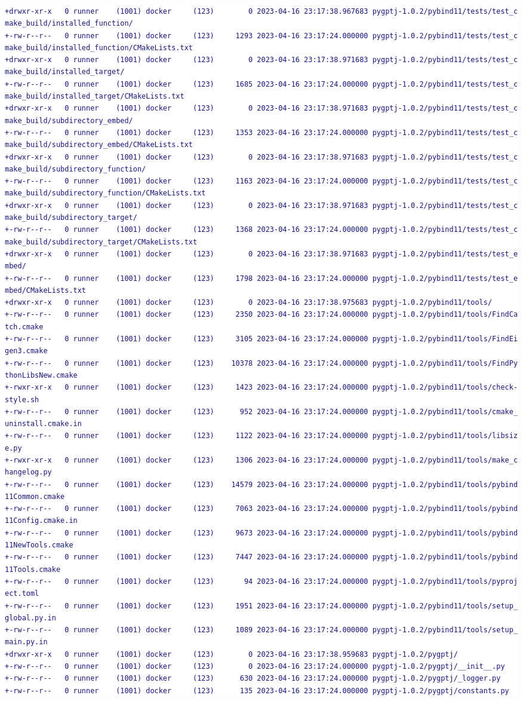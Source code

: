 ```diff
+drwxr-xr-x   0 runner    (1001) docker     (123)        0 2023-04-16 23:17:38.967683 pygptj-1.0.2/pybind11/tests/test_cmake_build/installed_function/
+-rw-r--r--   0 runner    (1001) docker     (123)     1293 2023-04-16 23:17:24.000000 pygptj-1.0.2/pybind11/tests/test_cmake_build/installed_function/CMakeLists.txt
+drwxr-xr-x   0 runner    (1001) docker     (123)        0 2023-04-16 23:17:38.971683 pygptj-1.0.2/pybind11/tests/test_cmake_build/installed_target/
+-rw-r--r--   0 runner    (1001) docker     (123)     1685 2023-04-16 23:17:24.000000 pygptj-1.0.2/pybind11/tests/test_cmake_build/installed_target/CMakeLists.txt
+drwxr-xr-x   0 runner    (1001) docker     (123)        0 2023-04-16 23:17:38.971683 pygptj-1.0.2/pybind11/tests/test_cmake_build/subdirectory_embed/
+-rw-r--r--   0 runner    (1001) docker     (123)     1353 2023-04-16 23:17:24.000000 pygptj-1.0.2/pybind11/tests/test_cmake_build/subdirectory_embed/CMakeLists.txt
+drwxr-xr-x   0 runner    (1001) docker     (123)        0 2023-04-16 23:17:38.971683 pygptj-1.0.2/pybind11/tests/test_cmake_build/subdirectory_function/
+-rw-r--r--   0 runner    (1001) docker     (123)     1163 2023-04-16 23:17:24.000000 pygptj-1.0.2/pybind11/tests/test_cmake_build/subdirectory_function/CMakeLists.txt
+drwxr-xr-x   0 runner    (1001) docker     (123)        0 2023-04-16 23:17:38.971683 pygptj-1.0.2/pybind11/tests/test_cmake_build/subdirectory_target/
+-rw-r--r--   0 runner    (1001) docker     (123)     1368 2023-04-16 23:17:24.000000 pygptj-1.0.2/pybind11/tests/test_cmake_build/subdirectory_target/CMakeLists.txt
+drwxr-xr-x   0 runner    (1001) docker     (123)        0 2023-04-16 23:17:38.971683 pygptj-1.0.2/pybind11/tests/test_embed/
+-rw-r--r--   0 runner    (1001) docker     (123)     1798 2023-04-16 23:17:24.000000 pygptj-1.0.2/pybind11/tests/test_embed/CMakeLists.txt
+drwxr-xr-x   0 runner    (1001) docker     (123)        0 2023-04-16 23:17:38.975683 pygptj-1.0.2/pybind11/tools/
+-rw-r--r--   0 runner    (1001) docker     (123)     2350 2023-04-16 23:17:24.000000 pygptj-1.0.2/pybind11/tools/FindCatch.cmake
+-rw-r--r--   0 runner    (1001) docker     (123)     3105 2023-04-16 23:17:24.000000 pygptj-1.0.2/pybind11/tools/FindEigen3.cmake
+-rw-r--r--   0 runner    (1001) docker     (123)    10378 2023-04-16 23:17:24.000000 pygptj-1.0.2/pybind11/tools/FindPythonLibsNew.cmake
+-rwxr-xr-x   0 runner    (1001) docker     (123)     1423 2023-04-16 23:17:24.000000 pygptj-1.0.2/pybind11/tools/check-style.sh
+-rw-r--r--   0 runner    (1001) docker     (123)      952 2023-04-16 23:17:24.000000 pygptj-1.0.2/pybind11/tools/cmake_uninstall.cmake.in
+-rw-r--r--   0 runner    (1001) docker     (123)     1122 2023-04-16 23:17:24.000000 pygptj-1.0.2/pybind11/tools/libsize.py
+-rwxr-xr-x   0 runner    (1001) docker     (123)     1306 2023-04-16 23:17:24.000000 pygptj-1.0.2/pybind11/tools/make_changelog.py
+-rw-r--r--   0 runner    (1001) docker     (123)    14579 2023-04-16 23:17:24.000000 pygptj-1.0.2/pybind11/tools/pybind11Common.cmake
+-rw-r--r--   0 runner    (1001) docker     (123)     7063 2023-04-16 23:17:24.000000 pygptj-1.0.2/pybind11/tools/pybind11Config.cmake.in
+-rw-r--r--   0 runner    (1001) docker     (123)     9673 2023-04-16 23:17:24.000000 pygptj-1.0.2/pybind11/tools/pybind11NewTools.cmake
+-rw-r--r--   0 runner    (1001) docker     (123)     7447 2023-04-16 23:17:24.000000 pygptj-1.0.2/pybind11/tools/pybind11Tools.cmake
+-rw-r--r--   0 runner    (1001) docker     (123)       94 2023-04-16 23:17:24.000000 pygptj-1.0.2/pybind11/tools/pyproject.toml
+-rw-r--r--   0 runner    (1001) docker     (123)     1951 2023-04-16 23:17:24.000000 pygptj-1.0.2/pybind11/tools/setup_global.py.in
+-rw-r--r--   0 runner    (1001) docker     (123)     1089 2023-04-16 23:17:24.000000 pygptj-1.0.2/pybind11/tools/setup_main.py.in
+drwxr-xr-x   0 runner    (1001) docker     (123)        0 2023-04-16 23:17:38.959683 pygptj-1.0.2/pygptj/
+-rw-r--r--   0 runner    (1001) docker     (123)        0 2023-04-16 23:17:24.000000 pygptj-1.0.2/pygptj/__init__.py
+-rw-r--r--   0 runner    (1001) docker     (123)      630 2023-04-16 23:17:24.000000 pygptj-1.0.2/pygptj/_logger.py
+-rw-r--r--   0 runner    (1001) docker     (123)      135 2023-04-16 23:17:24.000000 pygptj-1.0.2/pygptj/constants.py
```